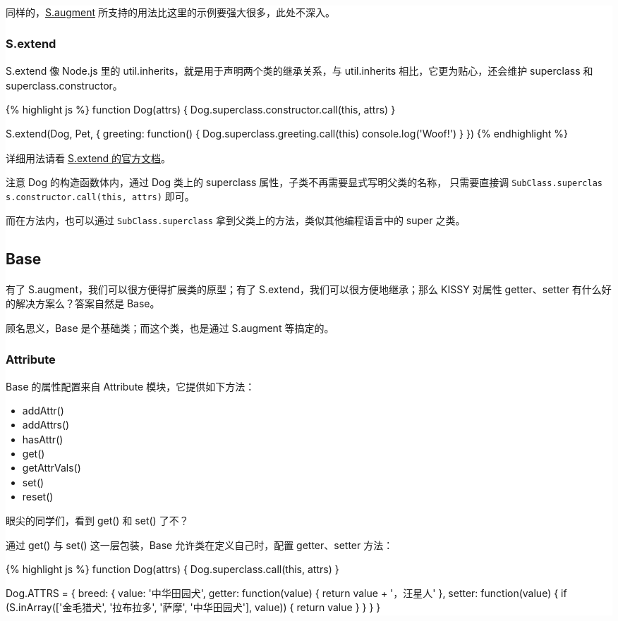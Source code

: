 同样的，[S.augment](http://docs.kissyui.com/docs/html/api/seed/kissy/augment.html)
所支持的用法比这里的示例要强大很多，此处不深入。

### S.extend

S.extend 像 Node.js 里的 util.inherits，就是用于声明两个类的继承关系，与 util.inherits
相比，它更为贴心，还会维护 superclass 和 superclass.constructor。

{% highlight js %}
function Dog(attrs) {
    Dog.superclass.constructor.call(this, attrs)
}

S.extend(Dog, Pet, {
    greeting: function() {
        Dog.superclass.greeting.call(this)
        console.log('Woof!')
    }
})
{% endhighlight %}

详细用法请看 [S.extend 的官方文档](http://docs.kissyui.com/docs/html/api/seed/kissy/extend.html)。

注意 Dog 的构造函数体内，通过 Dog 类上的 superclass 属性，子类不再需要显式写明父类的名称，
只需要直接调 `SubClass.superclass.constructor.call(this, attrs)` 即可。

而在方法内，也可以通过 `SubClass.superclass` 拿到父类上的方法，类似其他编程语言中的 super 之类。

## Base

有了 S.augment，我们可以很方便得扩展类的原型；有了 S.extend，我们可以很方便地继承；那么 KISSY
对属性 getter、setter 有什么好的解决方案么？答案自然是 Base。

顾名思义，Base 是个基础类；而这个类，也是通过 S.augment 等搞定的。

### Attribute

Base 的属性配置来自 Attribute 模块，它提供如下方法：

- addAttr()
- addAttrs()
- hasAttr()
- get()
- getAttrVals()
- set()
- reset()

眼尖的同学们，看到 get() 和 set() 了不？

通过 get() 与 set() 这一层包装，Base 允许类在定义自己时，配置 getter、setter 方法：

{% highlight js %}
function Dog(attrs) {
    Dog.superclass.call(this, attrs)
}

Dog.ATTRS = {
    breed: {
        value: '中华田园犬',
        getter: function(value) {
            return value + '，汪星人'
        },
        setter: function(value) {
            if (S.inArray(['金毛猎犬', '拉布拉多', '萨摩', '中华田园犬'], value)) {
                return value
            }
        }
    }
}